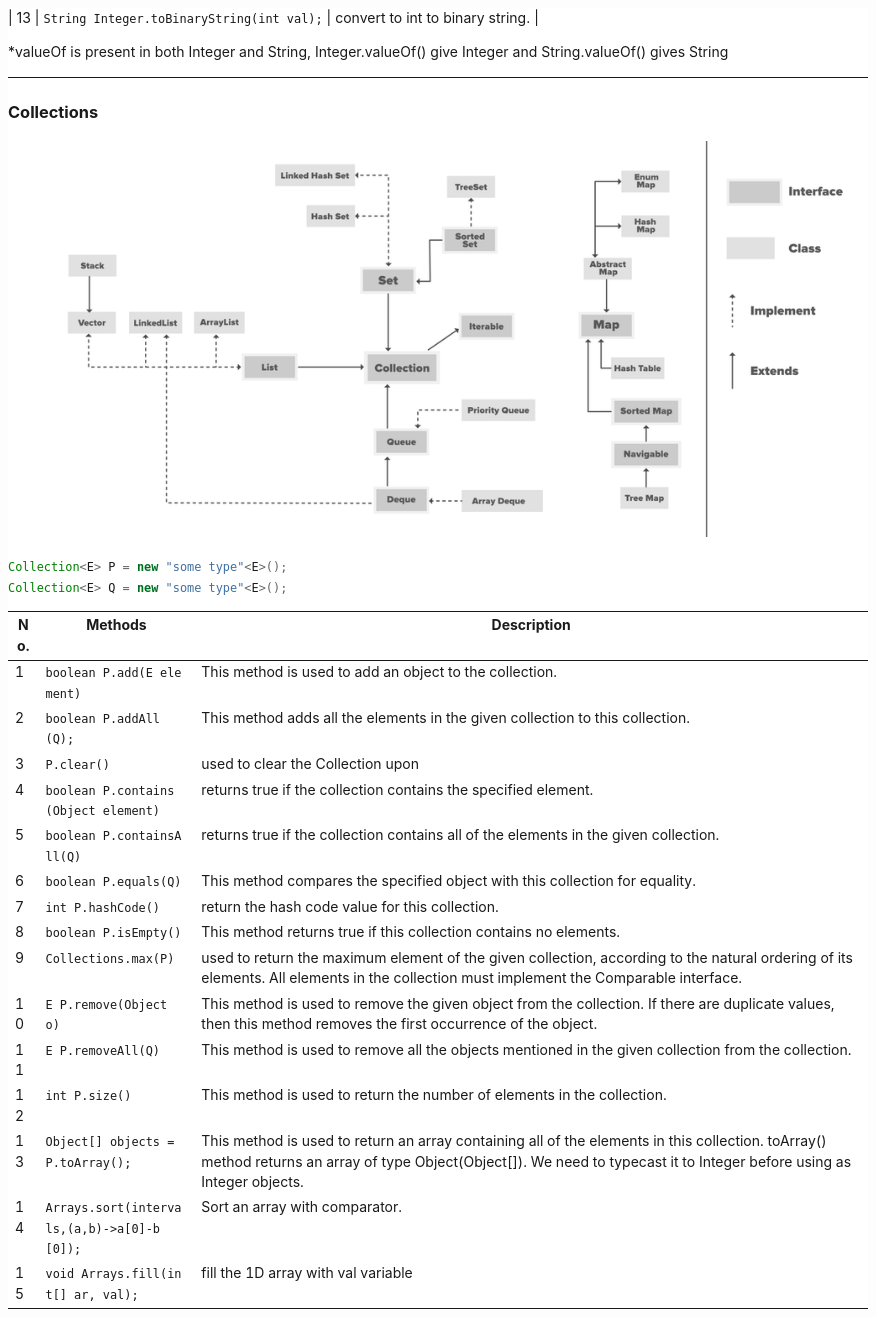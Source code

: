 | 13  | `String Integer.toBinaryString(int val);`                                | convert to int to binary string.                                                                                                       |

\*valueOf is present in both Integer and String, Integer.valueOf() give Integer and String.valueOf() gives String

-------------------------------------------------------------------------

### Collections

![Alt text](./resources/Java-Collections-Hierarchy.png "Title")

```java
Collection<E> P = new "some type"<E>();
Collection<E> Q = new "some type"<E>();
```

| No. | Methods                              | Description                                                                                                                                                                                                              |
| --- | ------------------------------------ | ------------------------------------------------------------------------------------------------------------------------------------------------------------------------------------------------------------------------ |
| 1   | `boolean P.add(E element)`           | This method is used to add an object to the collection.                                                                                                                                                                  |
| 2   | `boolean P.addAll(Q);`               | This method adds all the elements in the given collection to this collection.                                                                                                                                            |
| 3   | `P.clear()`                          | used to clear the Collection upon                                                                                                                                                                                        |
| 4   | `boolean P.contains(Object element)` | returns true if the collection contains the specified element.                                                                                                                                                           |
| 5   | `boolean P.containsAll(Q)`           | returns true if the collection contains all of the elements in the given collection.                                                                                                                                     |
| 6   | `boolean P.equals(Q)`                | This method compares the specified object with this collection for equality.                                                                                                                                             |
| 7   | `int P.hashCode()`                   | return the hash code value for this collection.                                                                                                                                                                          |
| 8   | `boolean P.isEmpty()`                | This method returns true if this collection contains no elements.                                                                                                                                                        |
| 9   | `Collections.max(P)`                 | used to return the maximum element of the given collection, according to the natural ordering of its elements. All elements in the collection must implement the Comparable interface.                                   |
| 10  | `E P.remove(Object o)`               | This method is used to remove the given object from the collection. If there are duplicate values, then this method removes the first occurrence of the object.                                                          |
| 11  | `E P.removeAll(Q)`                   | This method is used to remove all the objects mentioned in the given collection from the collection.                                                                                                                     |
| 12  | `int P.size()`                       | This method is used to return the number of elements in the collection.                                                                                                                                                  |
| 13  | `Object[] objects = P.toArray();`    | This method is used to return an array containing all of the elements in this collection. toArray() method returns an array of type Object(Object[]). We need to typecast it to Integer before using as Integer objects.  |
| 14  | `Arrays.sort(intervals,(a,b)->a[0]-b[0]);`   | Sort an array with comparator. |
| 15  | `void Arrays.fill(int[] ar, val);`            | fill the 1D array with val variable |
